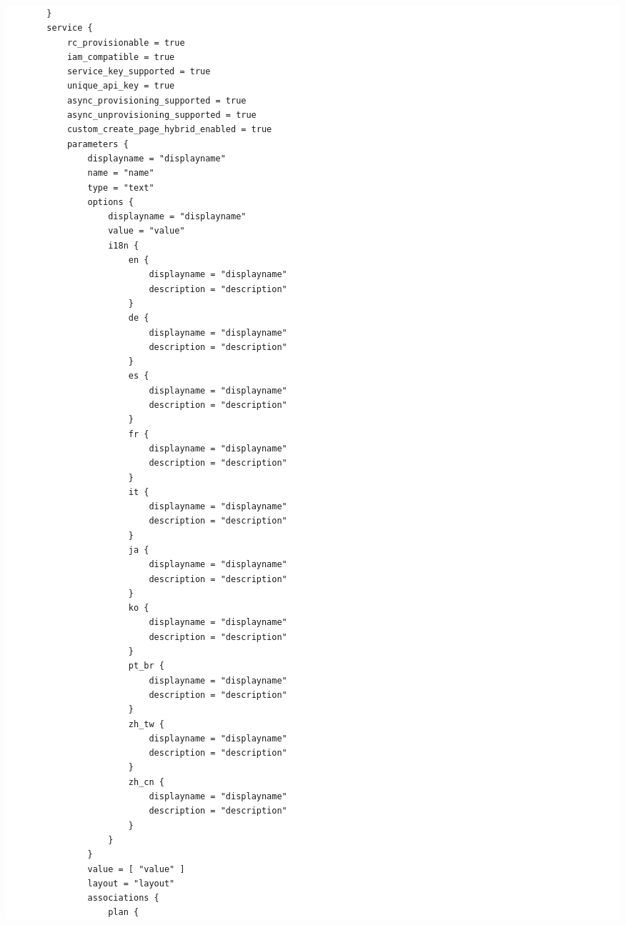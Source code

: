 ```hcl
		}
		service {
			rc_provisionable = true
			iam_compatible = true
			service_key_supported = true
			unique_api_key = true
			async_provisioning_supported = true
			async_unprovisioning_supported = true
			custom_create_page_hybrid_enabled = true
			parameters {
				displayname = "displayname"
				name = "name"
				type = "text"
				options {
					displayname = "displayname"
					value = "value"
					i18n {
						en {
							displayname = "displayname"
							description = "description"
						}
						de {
							displayname = "displayname"
							description = "description"
						}
						es {
							displayname = "displayname"
							description = "description"
						}
						fr {
							displayname = "displayname"
							description = "description"
						}
						it {
							displayname = "displayname"
							description = "description"
						}
						ja {
							displayname = "displayname"
							description = "description"
						}
						ko {
							displayname = "displayname"
							description = "description"
						}
						pt_br {
							displayname = "displayname"
							description = "description"
						}
						zh_tw {
							displayname = "displayname"
							description = "description"
						}
						zh_cn {
							displayname = "displayname"
							description = "description"
						}
					}
				}
				value = [ "value" ]
				layout = "layout"
				associations {
					plan {
```